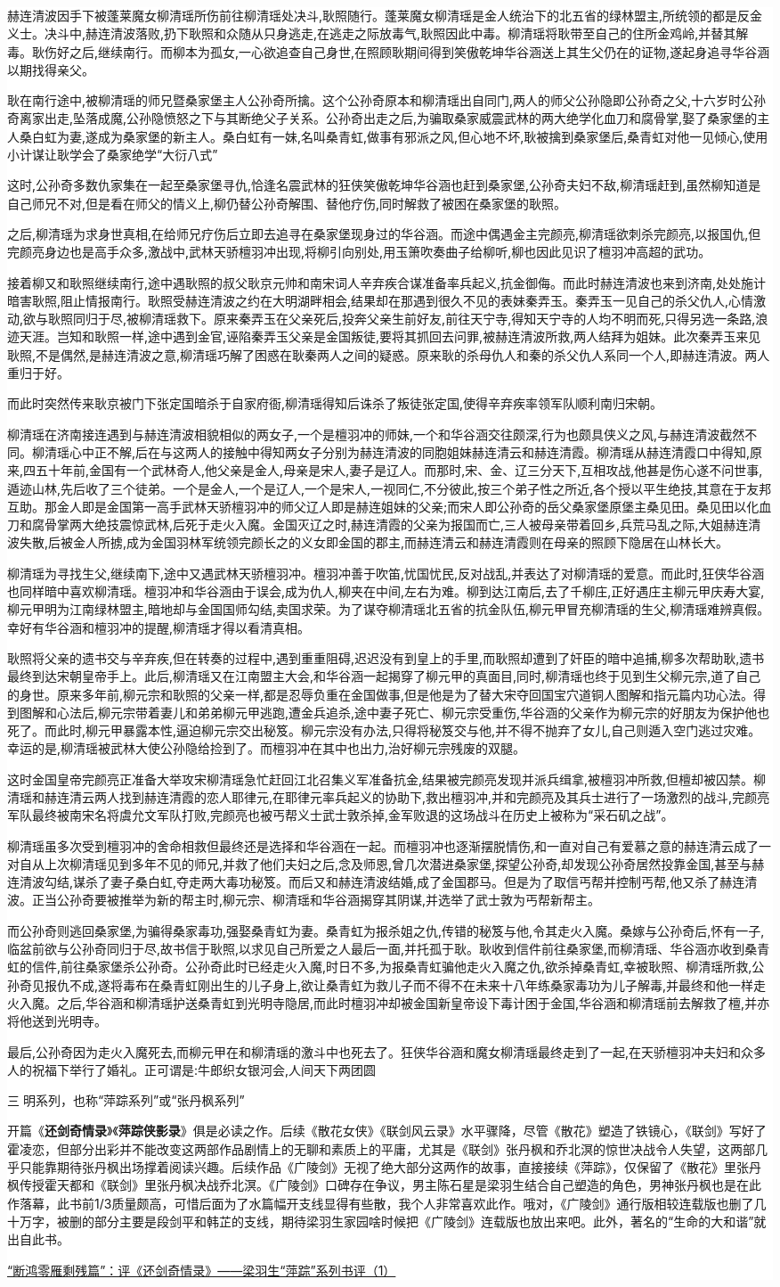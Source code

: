 赫连清波因手下被蓬莱魔女柳清瑶所伤前往柳清瑶处决斗,耿照随行。蓬莱魔女柳清瑶是金人统治下的北五省的绿林盟主,所统领的都是反金义士。决斗中,赫连清波落败,扔下耿照和众随从只身逃走,在逃走之际放毒气,耿照因此中毒。柳清瑶将耿带至自己的住所金鸡岭,并替其解毒。耿伤好之后,继续南行。而柳本为孤女,一心欲追查自己身世,在照顾耿期间得到笑傲乾坤华谷涵送上其生父仍在的证物,遂起身追寻华谷涵以期找得亲父。

耿在南行途中,被柳清瑶的师兄暨桑家堡主人公孙奇所擒。这个公孙奇原本和柳清瑶出自同门,两人的师父公孙隐即公孙奇之父,十六岁时公孙奇离家出走,坠落成魔,公孙隐愤怒之下与其断绝父子关系。公孙奇出走之后,为骗取桑家威震武林的两大绝学化血刀和腐骨掌,娶了桑家堡的主人桑白虹为妻,遂成为桑家堡的新主人。桑白虹有一妹,名叫桑青虹,做事有邪派之风,但心地不坏,耿被擒到桑家堡后,桑青虹对他一见倾心,使用小计谋让耿学会了桑家绝学“大衍八式”

这时,公孙奇多数仇家集在一起至桑家堡寻仇,恰逢名震武林的狂侠笑傲乾坤华谷涵也赶到桑家堡,公孙奇夫妇不敌,柳清瑶赶到,虽然柳知道是自己师兄不对,但是看在师父的情义上,柳仍替公孙奇解围、替他疗伤,同时解救了被困在桑家堡的耿照。

之后,柳清瑶为求身世真相,在给师兄疗伤后立即去追寻在桑家堡现身过的华谷涵。而途中偶遇金主完颜亮,柳清瑶欲刺杀完颜亮,以报国仇,但完颜亮身边也是高手众多,激战中,武林天骄檀羽冲出现,将柳引向别处,用玉箫吹奏曲子给柳听,柳也因此见识了檀羽冲高超的武功。

接着柳又和耿照继续南行,途中遇耿照的叔父耿京元帅和南宋词人辛弃疾合谋准备率兵起义,抗金御侮。而此时赫连清波也来到济南,处处施计暗害耿照,阻止情报南行。耿照受赫连清波之约在大明湖畔相会,结果却在那遇到很久不见的表妹秦弄玉。秦弄玉一见自己的杀父仇人,心情激动,欲与耿照同归于尽,被柳清瑶救下。原来秦弄玉在父亲死后,投奔父亲生前好友,前往天宁寺,得知天宁寺的人均不明而死,只得另选一条路,浪迹天涯。岂知和耿照一样,途中遇到金官,诬陷秦弄玉父亲是金国叛徒,要将其抓回去问罪,被赫连清波所救,两人结拜为姐妹。此次秦弄玉来见耿照,不是偶然,是赫连清波之意,柳清瑶巧解了困惑在耿秦两人之间的疑惑。原来耿的杀母仇人和秦的杀父仇人系同一个人,即赫连清波。两人重归于好。

而此时突然传来耿京被门下张定国暗杀于自家府衙,柳清瑶得知后诛杀了叛徒张定国,使得辛弃疾率领军队顺利南归宋朝。

柳清瑶在济南接连遇到与赫连清波相貌相似的两女子,一个是檀羽冲的师妹,一个和华谷涵交往颇深,行为也颇具侠义之风,与赫连清波截然不同。柳清瑶心中正不解,后在与这两人的接触中得知两女子分别为赫连清波的同胞姐妹赫连清云和赫连清霞。柳清瑶从赫连清霞口中得知,原来,四五十年前,金国有一个武林奇人,他父亲是金人,母亲是宋人,妻子是辽人。而那时,宋、金、辽三分天下,互相攻战,他甚是伤心遂不问世事,遁迹山林,先后收了三个徒弟。一个是金人,一个是辽人,一个是宋人,一视同仁,不分彼此,按三个弟子性之所近,各个授以平生绝技,其意在于友邦互助。那金人即是金国第一高手武林天骄檀羽冲的师父辽人即是赫连姐妹的父亲;而宋人即公孙奇的岳父桑家堡原堡主桑见田。桑见田以化血刀和腐骨掌两大绝技震惊武林,后死于走火入魔。金国灭辽之时,赫连清霞的父亲为报国而亡,三人被母亲带着回乡,兵荒马乱之际,大姐赫连清波失散,后被金人所掳,成为金国羽林军统领完颜长之的义女即金国的郡主,而赫连清云和赫连清霞则在母亲的照顾下隐居在山林长大。

柳清瑶为寻找生父,继续南下,途中又遇武林天骄檀羽冲。檀羽冲善于吹笛,忧国忧民,反对战乱,并表达了对柳清瑶的爱意。而此时,狂侠华谷涵也同样暗中喜欢柳清瑶。檀羽冲和华谷涵由于误会,成为仇人,柳夹在中间,左右为难。柳到达江南后,去了千柳庄,正好遇庄主柳元甲庆寿大宴,柳元甲明为江南绿林盟主,暗地却与金国国师勾结,卖国求荣。为了谋夺柳清瑶北五省的抗金队伍,柳元甲冒充柳清瑶的生父,柳清瑶难辨真假。幸好有华谷涵和檀羽冲的提醒,柳清瑶才得以看清真相。

耿照将父亲的遗书交与辛弃疾,但在转奏的过程中,遇到重重阻碍,迟迟没有到皇上的手里,而耿照却遭到了奸臣的暗中追捕,柳多次帮助耿,遗书最终到达宋朝皇帝手上。此后,柳清瑶又在江南盟主大会,和华谷涵一起揭穿了柳元甲的真面目,同时,柳清瑶也终于见到生父柳元宗,道了自己的身世。原来多年前,柳元宗和耿照的父亲一样,都是忍辱负重在金国做事,但是他是为了替大宋夺回国宝穴道铜人图解和指元篇内功心法。得到图解和心法后,柳元宗带着妻儿和弟弟柳元甲逃跑,遭金兵追杀,途中妻子死亡、柳元宗受重伤,华谷涵的父亲作为柳元宗的好朋友为保护他也死了。而此时,柳元甲暴露本性,逼迫柳元宗交出秘笈。柳元宗没有办法,只得将秘笈交与他,并不得不抛弃了女儿,自己则遁入空门逃过灾难。幸运的是,柳清瑶被武林大使公孙隐给捡到了。而檀羽冲在其中也出力,治好柳元宗残废的双腿。

这时金国皇帝完颜亮正准备大举攻宋柳清瑶急忙赶回江北召集义军准备抗金,结果被完颜亮发现并派兵缉拿,被檀羽冲所救,但檀却被囚禁。柳清瑶和赫连清云两人找到赫连清霞的恋人耶律元,在耶律元率兵起义的协助下,救出檀羽冲,并和完颜亮及其兵士进行了一场激烈的战斗,完颜亮军队最终被南宋名将虞允文军队打败,完颜亮也被丐帮义士武士敦杀掉,金军败退的这场战斗在历史上被称为“采石矶之战”。

柳清瑶虽多次受到檀羽冲的舍命相救但最终还是选择和华谷涵在一起。而檀羽冲也逐渐摆脱情伤,和一直对自己有爱慕之意的赫连清云成了一对自从上次柳清瑶见到多年不见的师兄,并救了他们夫妇之后,念及师恩,曾几次潜进桑家堡,探望公孙奇,却发现公孙奇居然投靠金国,甚至与赫连清波勾结,谋杀了妻子桑白虹,夺走两大毒功秘笈。而后又和赫连清波结婚,成了金国郡马。但是为了取信丐帮并控制丐帮,他又杀了赫连清波。正当公孙奇要被推举为新的帮主时,柳元宗、柳清瑶和华谷涵揭穿其阴谋,并选举了武士敦为丐帮新帮主。

而公孙奇则逃回桑家堡,为骗得桑家毒功,强娶桑青虹为妻。桑青虹为报杀姐之仇,传错的秘笈与他,令其走火入魔。桑嫁与公孙奇后,怀有一子,临盆前欲与公孙奇同归于尽,故书信于耿照,以求见自己所爱之人最后一面,并托孤于耿。耿收到信件前往桑家堡,而柳清瑶、华谷涵亦收到桑青虹的信件,前往桑家堡杀公孙奇。公孙奇此时已经走火入魔,时日不多,为报桑青虹骗他走火入魔之仇,欲杀掉桑青虹,幸被耿照、柳清瑶所救,公孙奇见报仇不成,遂将毒布在桑青虹刚出生的儿子身上,欲让桑青虹为救儿子而不得不在未来十八年练桑家毒功为儿子解毒,并最终和他一样走火入魔。之后,华谷涵和柳清瑶护送桑青虹到光明寺隐居,而此时檀羽冲却被金国新皇帝设下毒计困于金国,华谷涵和柳清瑶前去解救了檀,并亦将他送到光明寺。

最后,公孙奇因为走火入魔死去,而柳元甲在和柳清瑶的激斗中也死去了。狂侠华谷涵和魔女柳清瑶最终走到了一起,在天骄檀羽冲夫妇和众多人的祝福下举行了婚礼。正可谓是:牛郎织女银河会,人间天下两团圆

三 明系列，也称“萍踪系列”或“张丹枫系列”

开篇《**还剑奇情录**》《**萍踪侠影录**》俱是必读之作。后续《散花女侠》《联剑风云录》水平骤降，尽管《散花》塑造了铁镜心，《联剑》写好了霍凌恋，但部分出彩并不能改变这两部作品剧情上的无聊和素质上的平庸，尤其是《联剑》张丹枫和乔北溟的惊世决战令人失望，这两部几乎只能靠期待张丹枫出场撑着阅读兴趣。后续作品《广陵剑》无视了绝大部分这两作的故事，直接接续《萍踪》，仅保留了《散花》里张丹枫传授霍天都和《联剑》里张丹枫决战乔北溟。《广陵剑》口碑存在争议，男主陈石星是梁羽生结合自己塑造的角色，男神张丹枫也是在此作落幕，此书前1/3质量颇高，可惜后面为了水篇幅开支线显得有些散，我个人非常喜欢此作。哦对，《广陵剑》通行版相较连载版也删了几十万字，被删的部分主要是段剑平和韩芷的支线，期待梁羽生家园啥时候把《广陵剑》连载版也放出来吧。此外，著名的“生命的大和谐”就出自此书。

[“断鸿零雁剩残篇”：评《还剑奇情录》——梁羽生“萍踪”系列书评（1）](https://zhuanlan.zhihu.com/p/148593038)
